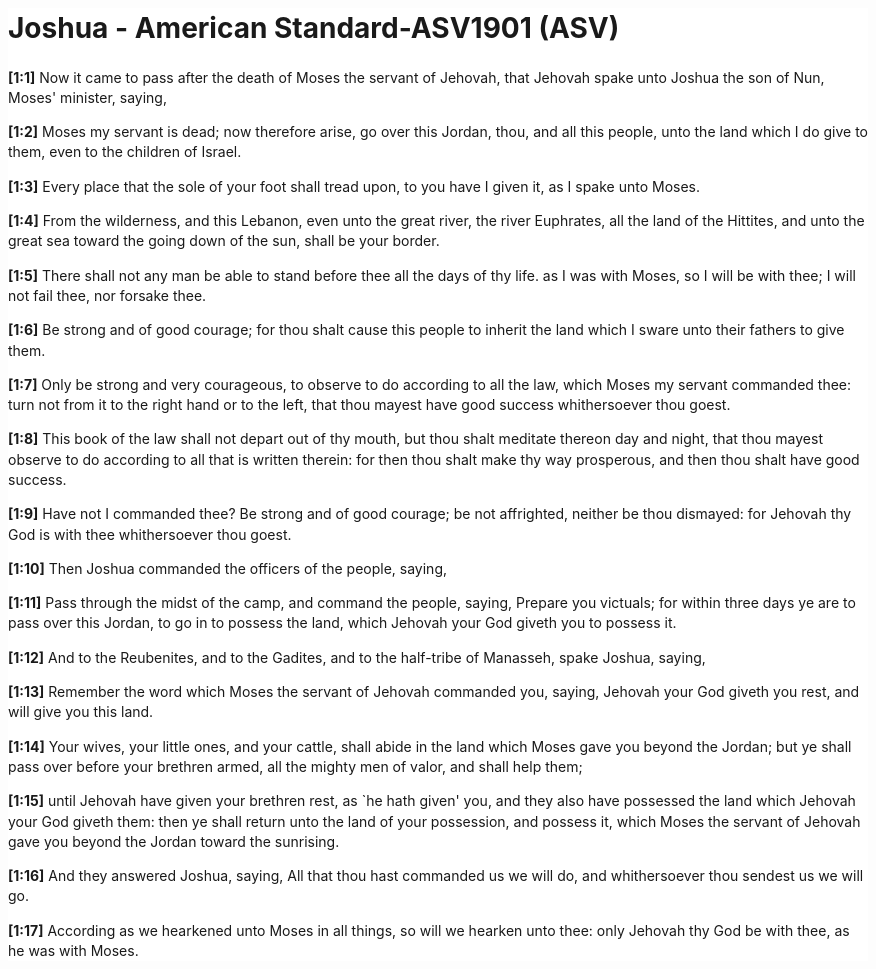 # Joshua - American Standard-ASV1901 (ASV)

**[1:1]** Now it came to pass after the death of Moses the servant of Jehovah, that Jehovah spake unto Joshua the son of Nun, Moses' minister, saying,

**[1:2]** Moses my servant is dead; now therefore arise, go over this Jordan, thou, and all this people, unto the land which I do give to them, even to the children of Israel.

**[1:3]** Every place that the sole of your foot shall tread upon, to you have I given it, as I spake unto Moses.

**[1:4]** From the wilderness, and this Lebanon, even unto the great river, the river Euphrates, all the land of the Hittites, and unto the great sea toward the going down of the sun, shall be your border.

**[1:5]** There shall not any man be able to stand before thee all the days of thy life. as I was with Moses, so I will be with thee; I will not fail thee, nor forsake thee.

**[1:6]** Be strong and of good courage; for thou shalt cause this people to inherit the land which I sware unto their fathers to give them.

**[1:7]** Only be strong and very courageous, to observe to do according to all the law, which Moses my servant commanded thee: turn not from it to the right hand or to the left, that thou mayest have good success whithersoever thou goest.

**[1:8]** This book of the law shall not depart out of thy mouth, but thou shalt meditate thereon day and night, that thou mayest observe to do according to all that is written therein: for then thou shalt make thy way prosperous, and then thou shalt have good success.

**[1:9]** Have not I commanded thee? Be strong and of good courage; be not affrighted, neither be thou dismayed: for Jehovah thy God is with thee whithersoever thou goest.

**[1:10]** Then Joshua commanded the officers of the people, saying,

**[1:11]** Pass through the midst of the camp, and command the people, saying, Prepare you victuals; for within three days ye are to pass over this Jordan, to go in to possess the land, which Jehovah your God giveth you to possess it.

**[1:12]** And to the Reubenites, and to the Gadites, and to the half-tribe of Manasseh, spake Joshua, saying,

**[1:13]** Remember the word which Moses the servant of Jehovah commanded you, saying, Jehovah your God giveth you rest, and will give you this land.

**[1:14]** Your wives, your little ones, and your cattle, shall abide in the land which Moses gave you beyond the Jordan; but ye shall pass over before your brethren armed, all the mighty men of valor, and shall help them;

**[1:15]** until Jehovah have given your brethren rest, as `he hath given' you, and they also have possessed the land which Jehovah your God giveth them: then ye shall return unto the land of your possession, and possess it, which Moses the servant of Jehovah gave you beyond the Jordan toward the sunrising.

**[1:16]** And they answered Joshua, saying, All that thou hast commanded us we will do, and whithersoever thou sendest us we will go.

**[1:17]** According as we hearkened unto Moses in all things, so will we hearken unto thee: only Jehovah thy God be with thee, as he was with Moses.
